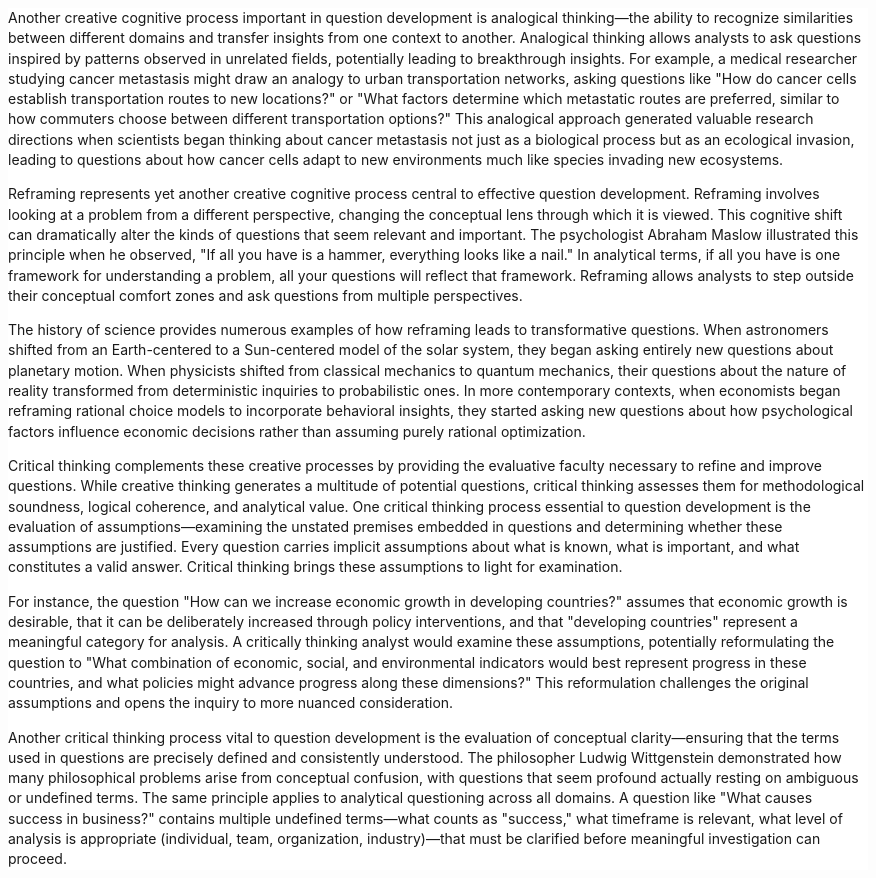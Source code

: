 Another creative cognitive process important in question development is analogical thinking—the ability to recognize similarities between different domains and transfer insights from one context to another. Analogical thinking allows analysts to ask questions inspired by patterns observed in unrelated fields, potentially leading to breakthrough insights. For example, a medical researcher studying cancer metastasis might draw an analogy to urban transportation networks, asking questions like "How do cancer cells establish transportation routes to new locations?" or "What factors determine which metastatic routes are preferred, similar to how commuters choose between different transportation options?" This analogical approach generated valuable research directions when scientists began thinking about cancer metastasis not just as a biological process but as an ecological invasion, leading to questions about how cancer cells adapt to new environments much like species invading new ecosystems.

Reframing represents yet another creative cognitive process central to effective question development. Reframing involves looking at a problem from a different perspective, changing the conceptual lens through which it is viewed. This cognitive shift can dramatically alter the kinds of questions that seem relevant and important. The psychologist Abraham Maslow illustrated this principle when he observed, "If all you have is a hammer, everything looks like a nail." In analytical terms, if all you have is one framework for understanding a problem, all your questions will reflect that framework. Reframing allows analysts to step outside their conceptual comfort zones and ask questions from multiple perspectives.

The history of science provides numerous examples of how reframing leads to transformative questions. When astronomers shifted from an Earth-centered to a Sun-centered model of the solar system, they began asking entirely new questions about planetary motion. When physicists shifted from classical mechanics to quantum mechanics, their questions about the nature of reality transformed from deterministic inquiries to probabilistic ones. In more contemporary contexts, when economists began reframing rational choice models to incorporate behavioral insights, they started asking new questions about how psychological factors influence economic decisions rather than assuming purely rational optimization.

Critical thinking complements these creative processes by providing the evaluative faculty necessary to refine and improve questions. While creative thinking generates a multitude of potential questions, critical thinking assesses them for methodological soundness, logical coherence, and analytical value. One critical thinking process essential to question development is the evaluation of assumptions—examining the unstated premises embedded in questions and determining whether these assumptions are justified. Every question carries implicit assumptions about what is known, what is important, and what constitutes a valid answer. Critical thinking brings these assumptions to light for examination.

For instance, the question "How can we increase economic growth in developing countries?" assumes that economic growth is desirable, that it can be deliberately increased through policy interventions, and that "developing countries" represent a meaningful category for analysis. A critically thinking analyst would examine these assumptions, potentially reformulating the question to "What combination of economic, social, and environmental indicators would best represent progress in these countries, and what policies might advance progress along these dimensions?" This reformulation challenges the original assumptions and opens the inquiry to more nuanced consideration.

Another critical thinking process vital to question development is the evaluation of conceptual clarity—ensuring that the terms used in questions are precisely defined and consistently understood. The philosopher Ludwig Wittgenstein demonstrated how many philosophical problems arise from conceptual confusion, with questions that seem profound actually resting on ambiguous or undefined terms. The same principle applies to analytical questioning across all domains. A question like "What causes success in business?" contains multiple undefined terms—what counts as "success," what timeframe is relevant, what level of analysis is appropriate (individual, team, organization, industry)—that must be clarified before meaningful investigation can proceed.
